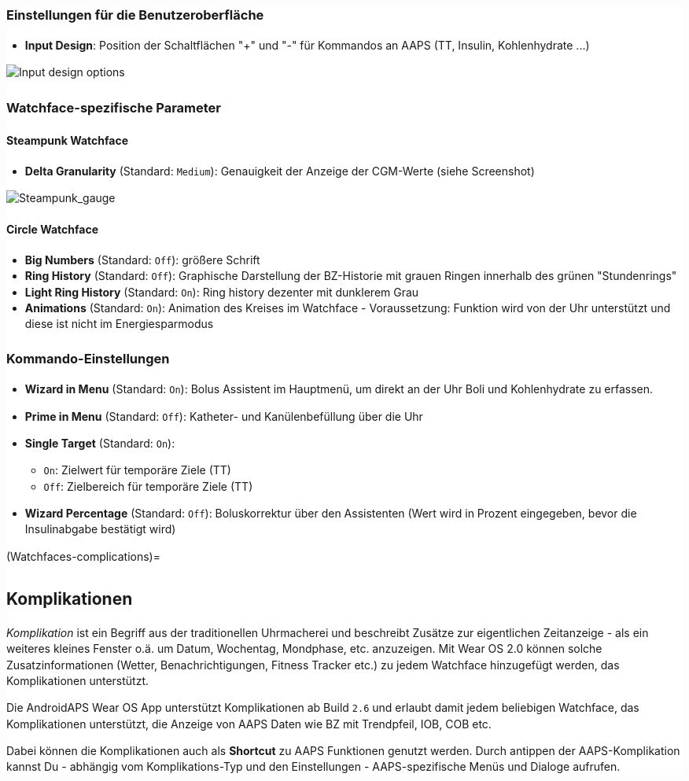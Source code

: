 ### Einstellungen für die Benutzeroberfläche

* **Input Design**: Position der Schaltflächen "+" und "-" für Kommandos an AAPS (TT, Insulin, Kohlenhydrate ...)

![Input design options](../images/Watchface_InputDesign.png)

### Watchface-spezifische Parameter

#### Steampunk Watchface

* **Delta Granularity** (Standard: `Medium`): Genauigkeit der Anzeige der CGM-Werte (siehe Screenshot)

![Steampunk_gauge](../images/Watchface_Steampunk_Gauge.png)

#### Circle Watchface

* **Big Numbers** (Standard: `Off`): größere Schrift
* **Ring History** (Standard: `Off`): Graphische Darstellung der BZ-Historie mit grauen Ringen innerhalb des grünen "Stundenrings"
* **Light Ring History** (Standard: `On`): Ring history dezenter mit dunklerem Grau
* **Animations** (Standard: `On`): Animation des Kreises im Watchface - Voraussetzung: Funktion wird von der Uhr unterstützt und diese ist nicht im Energiesparmodus

### Kommando-Einstellungen

* **Wizard in Menu** (Standard: `On`): Bolus Assistent im Hauptmenü, um direkt an der Uhr Boli und Kohlenhydrate zu erfassen.
* **Prime in Menu** (Standard: `Off`): Katheter- und Kanülenbefüllung über die Uhr
* **Single Target** (Standard: `On`):
  
  * `On`: Zielwert für temporäre Ziele (TT)
  * `Off`: Zielbereich für temporäre Ziele (TT)

* **Wizard Percentage** (Standard: `Off`): Boluskorrektur über den Assistenten (Wert wird in Prozent eingegeben, bevor die Insulinabgabe bestätigt wird)

(Watchfaces-complications)=

## Komplikationen

*Komplikation* ist ein Begriff aus der traditionellen Uhrmacherei und beschreibt Zusätze zur eigentlichen Zeitanzeige - als ein weiteres kleines Fenster o.ä. um Datum, Wochentag, Mondphase, etc. anzuzeigen. Mit Wear OS 2.0 können solche Zusatzinformationen (Wetter, Benachrichtigungen, Fitness Tracker etc.) zu jedem Watchface hinzugefügt werden, das Komplikationen unterstützt.

Die AndroidAPS Wear OS App unterstützt Komplikationen ab Build `2.6` und erlaubt damit jedem beliebigen Watchface, das Komplikationen unterstützt, die Anzeige von AAPS Daten wie BZ mit Trendpfeil, IOB, COB etc.

Dabei können die Komplikationen auch als **Shortcut** zu AAPS Funktionen genutzt werden. Durch antippen der AAPS-Komplikation kannst Du - abhängig vom Komplikations-Typ und den Einstellungen - AAPS-spezifische Menüs und Dialoge aufrufen.
